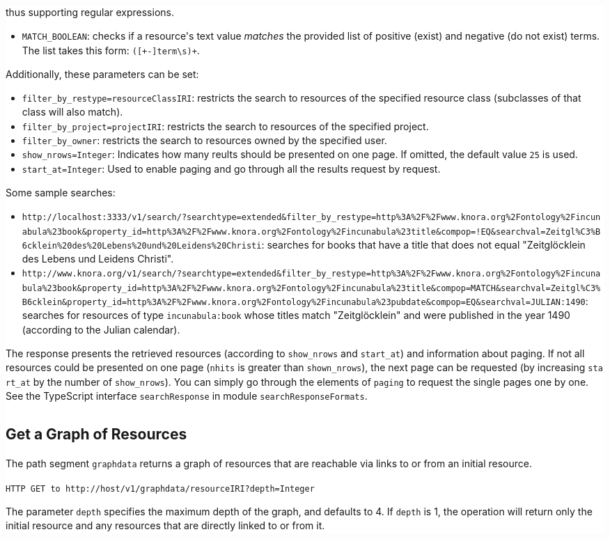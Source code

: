   thus supporting regular expressions.
* `MATCH_BOOLEAN`: checks if a resource's text value *matches* the
  provided list of positive (exist) and negative (do not exist)
  terms. The list takes this form: `([+-]term\s)+`.

Additionally, these parameters can be set:

* `filter_by_restype=resourceClassIRI`: restricts the search to
  resources of the specified resource class (subclasses of that
  class will also match).
* `filter_by_project=projectIRI`: restricts the search to
  resources of the specified project.
* `filter_by_owner`: restricts the search to resources owned by
  the specified user.
* `show_nrows=Integer`: Indicates how many reults should be
  presented on one page. If omitted, the default value `25` is
  used.
* `start_at=Integer`: Used to enable paging and go through all the
  results request by request.

Some sample searches:

* `http://localhost:3333/v1/search/?searchtype=extended&filter_by_restype=http%3A%2F%2Fwww.knora.org%2Fontology%2Fincunabula%23book&property_id=http%3A%2F%2Fwww.knora.org%2Fontology%2Fincunabula%23title&compop=!EQ&searchval=Zeitgl%C3%B6cklein%20des%20Lebens%20und%20Leidens%20Christi`:
  searches for books that have a title that does not equal
  "Zeitglöcklein des Lebens und Leidens
  Christi".
* `http://www.knora.org/v1/search/?searchtype=extended&filter_by_restype=http%3A%2F%2Fwww.knora.org%2Fontology%2Fincunabula%23book&property_id=http%3A%2F%2Fwww.knora.org%2Fontology%2Fincunabula%23title&compop=MATCH&searchval=Zeitgl%C3%B6cklein&property_id=http%3A%2F%2Fwww.knora.org%2Fontology%2Fincunabula%23pubdate&compop=EQ&searchval=JULIAN:1490`:
  searches for resources of type `incunabula:book` whose titles
  match "Zeitglöcklein" and were published in the year 1490
  (according to the Julian calendar).

The response presents the retrieved resources (according to `show_nrows`
and `start_at`) and information about paging. If not all resources could
be presented on one page (`nhits` is greater than `shown_nrows`), the
next page can be requested (by increasing `start_at` by the number of
`show_nrows`). You can simply go through the elements of `paging` to
request the single pages one by one. See the TypeScript interface
`searchResponse` in module `searchResponseFormats`.

## Get a Graph of Resources

The path segment `graphdata` returns a graph of resources that are
reachable via links to or from an initial resource.

```
HTTP GET to http://host/v1/graphdata/resourceIRI?depth=Integer
```

The parameter `depth` specifies the maximum depth of the graph, and
defaults to 4. If `depth` is 1, the operation will return only the
initial resource and any resources that are directly linked to or from
it.
